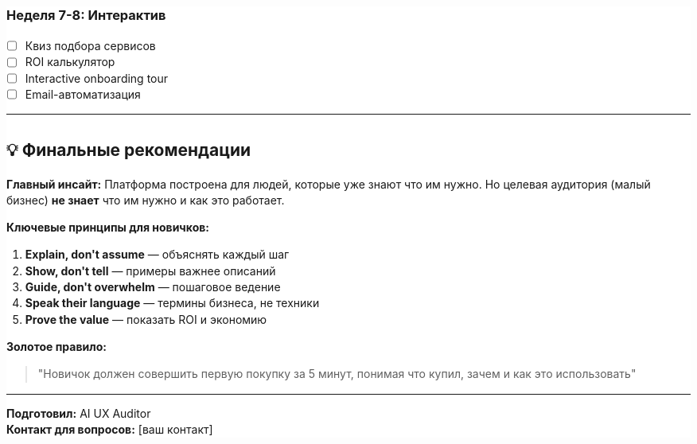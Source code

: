 ### Неделя 7-8: Интерактив
- [ ] Квиз подбора сервисов
- [ ] ROI калькулятор
- [ ] Interactive onboarding tour
- [ ] Email-автоматизация

---

## 💡 Финальные рекомендации

**Главный инсайт:** Платформа построена для людей, которые уже знают что им нужно. Но целевая аудитория (малый бизнес) **не знает** что им нужно и как это работает.

**Ключевые принципы для новичков:**
1. **Explain, don't assume** — объяснять каждый шаг
2. **Show, don't tell** — примеры важнее описаний
3. **Guide, don't overwhelm** — пошаговое ведение
4. **Speak their language** — термины бизнеса, не техники
5. **Prove the value** — показать ROI и экономию

**Золотое правило:** 
> "Новичок должен совершить первую покупку за 5 минут, 
> понимая что купил, зачем и как это использовать"

---

**Подготовил:** AI UX Auditor  
**Контакт для вопросов:** [ваш контакт]

